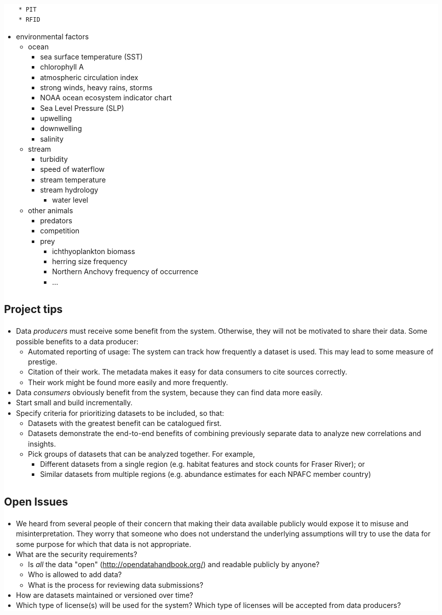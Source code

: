         * PIT
        * RFID
* environmental factors
    * ocean
        * sea surface temperature (SST)
        * chlorophyll A
        * atmospheric circulation index
        * strong winds, heavy rains, storms
        * NOAA ocean ecosystem indicator chart
        * Sea Level Pressure (SLP)
        * upwelling
        * downwelling
        * salinity
    * stream
        * turbidity
        * speed of waterflow
        * stream temperature
        * stream hydrology
            * water level
    * other animals
        * predators
        * competition
        * prey
            * ichthyoplankton biomass
            * herring size frequency
            * Northern Anchovy frequency of occurrence
            * ...

## Project tips

* Data _producers_ must receive some benefit from the system. Otherwise, they will not be motivated to share their data. Some possible benefits to a data producer:
    * Automated reporting of usage: The system can track how frequently a dataset is used. This may lead to some measure of prestige.
    * Citation of their work. The metadata makes it easy for data consumers to cite sources correctly.
    * Their work might be found more easily and more frequently.
* Data _consumers_ obviously benefit from the system, because they can find data more easily.
* Start small and build incrementally.
* Specify criteria for prioritizing datasets to be included, so that:
    * Datasets with the greatest benefit can be catalogued first.
    * Datasets demonstrate the end-to-end benefits of combining previously separate data to analyze new correlations and insights.
    * Pick groups of datasets that can be analyzed together. For example,
        * Different datasets from a single region (e.g. habitat features and stock counts for Fraser River); or
        * Similar datasets from multiple regions (e.g. abundance estimates for each NPAFC member country)

## Open Issues

* We heard from several people of their concern that making their data available publicly would expose it to misuse and misinterpretation. They worry that someone who does not understand the underlying assumptions will try to use the data for some purpose for which that data is not appropriate.
* What are the security requirements?
    * Is _all_ the data "open" (http://opendatahandbook.org/) and readable publicly by anyone?
    * Who is allowed to add data?
    * What is the process for reviewing data submissions?
* How are datasets maintained or versioned over time?
* Which type of license(s) will be used for the system? Which type of licenses will be accepted from data producers?
